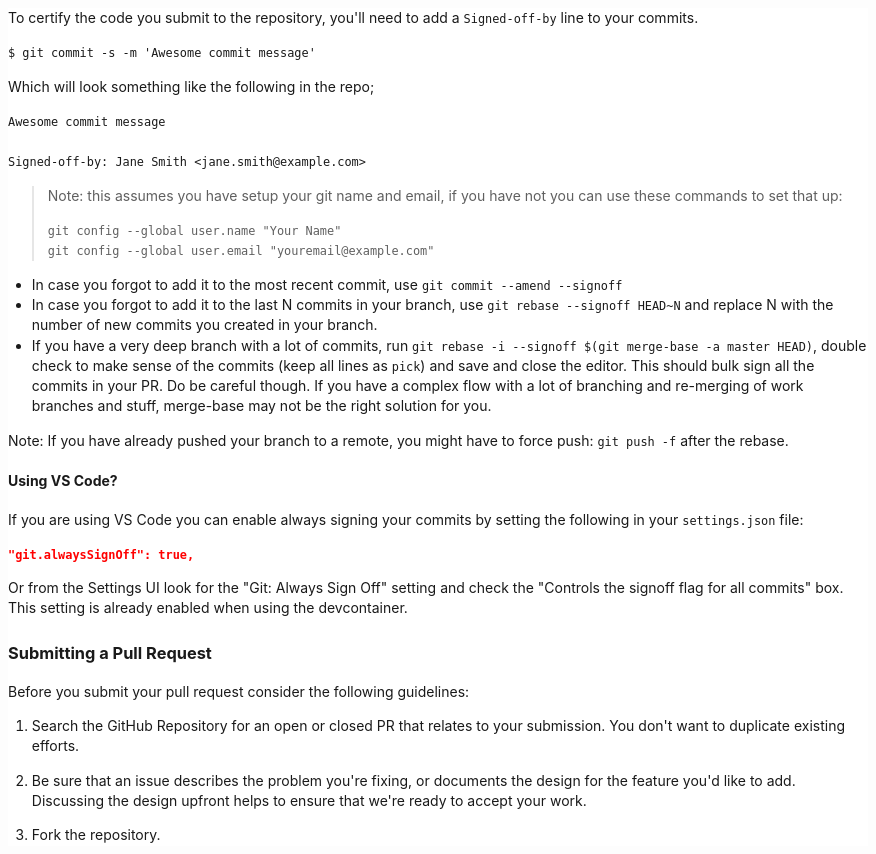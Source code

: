 To certify the code you submit to the repository, you'll need to add a `Signed-off-by` line to your commits.

`$ git commit -s -m 'Awesome commit message'`

Which will look something like the following in the repo;

```
Awesome commit message

Signed-off-by: Jane Smith <jane.smith@example.com>
```

> Note: this assumes you have setup your git name and email, if you have not you can use these commands to set that up:
>
> ```shell
> git config --global user.name "Your Name"
> git config --global user.email "youremail@example.com"
> ```

- In case you forgot to add it to the most recent commit, use `git commit --amend --signoff`
- In case you forgot to add it to the last N commits in your branch, use `git rebase --signoff HEAD~N` and replace N with the number of new commits you created in your branch.
- If you have a very deep branch with a lot of commits, run `git rebase -i --signoff $(git merge-base -a master HEAD)`, double check to make sense of the commits (keep all lines as `pick`) and save and close the editor. This should bulk sign all the commits in your PR. Do be careful though. If you have a complex flow with a lot of branching and re-merging of work branches and stuff, merge-base may not be the right solution for you.

Note: If you have already pushed your branch to a remote, you might have to force push: `git push -f` after the rebase.

#### Using VS Code?

If you are using VS Code you can enable always signing your commits by setting the following in your `settings.json` file:

```json
"git.alwaysSignOff": true,
```

Or from the Settings UI look for the "Git: Always Sign Off" setting and check the "Controls the signoff flag for all commits" box. This setting is already enabled when using the devcontainer.

### Submitting a Pull Request

Before you submit your pull request consider the following guidelines:

1. Search the GitHub Repository for an open or closed PR that relates to your submission.
   You don't want to duplicate existing efforts.

1. Be sure that an issue describes the problem you're fixing, or documents the design for the feature you'd like to add.
   Discussing the design upfront helps to ensure that we're ready to accept your work.

1. Fork the repository.
